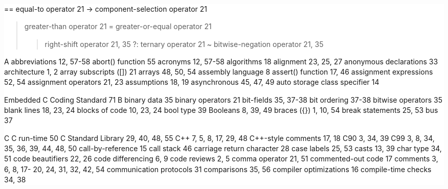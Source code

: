 == equal-to operator  21 
->  component-selection operator  21 
>  greater-than operator 21 
>= greater-or-equal operator  21 
>> right-shift operator  21, 35 
?: ternary operator 21 
~ bitwise-negation operator  21, 35 
 
A 
abbreviations  12, 57-58 
abort() function  55 
acronyms  12, 57-58 
algorithms  18 
alignment  23, 25, 27 
anonymous declarations  33 
architecture  1, 2 
array subscripts ([])  21 
arrays  48, 50, 54 
assembly language  8 
assert() function  17, 46 
assignment expressions  52, 54 
assignment operators  21, 23 
assumptions  18, 19 
asynchronous  45, 47, 49 
auto storage class specifier  14 
 
  Embedded C Coding Standard 
 71 
B 
binary data  35 
binary operators  21 
bit-fields  35, 37-38 
bit ordering  37-38 
bitwise operators  35 
blank lines  18, 23, 24 
blocks of code  10, 23, 24 
bool type  39 
Booleans  8, 39, 49 
braces ({})  1, 10, 54 
break statements  25, 53 
bus  37 
 
C 
C run-time  50 
C Standard Library  29, 40, 48, 55 
C++  7, 5, 8, 17, 29, 48 
C++-style comments  17, 18 
C90  3, 34, 39 
C99  3, 8, 34, 35, 36, 39, 44, 48, 50 
call-by-reference  15 
call stack  46 
carriage return character  28 
case labels  25, 53 
casts  13, 39 
char type  34, 51 
code beautifiers  22, 26 
code differencing  6, 9 
code reviews  2, 5 
comma operator  21, 51 
commented-out code  17 
comments  3, 6, 8, 17- 20, 24, 31, 32, 42, 54 
communication protocols  31 
comparisons  35, 56 
compiler optimizations  16 
compile-time checks  34, 38 